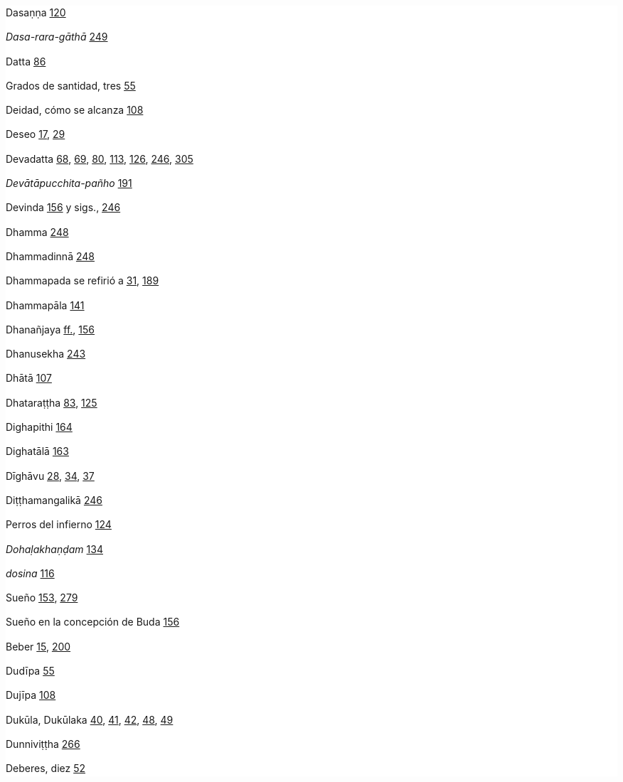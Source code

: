 Dasaṇṇa [120](../544#p120)

_Dasa-rara-gāthā_ [249](../547#p249)

Datta [86](../543#p86)

Grados de santidad, tres [55](../541#p55)

Deidad, cómo se alcanza [108](../543#p108)

Deseo [17](../538#p17), [29](../539#p29)

Devadatta [68](../541#p68), [69](../542#p69), [80](../542#p80), [113](../543#p113), [126](../544#p126), [246](../546#p246), [305](../547#p305)

_Devātāpucchita-pañho_ [191](../546#p191)

Devinda [156](../545#p156) y sigs., [246](../546#p246)

Dhamma [248](../547#p248)

Dhammadinnā [248](../547#p248)

Dhammapada se refirió a [31](../539#p31), [189](../546#p189)

Dhammapāla [141](../545#p141)

Dhanañjaya [ff.](../545#p127), [156](../545#p156)

Dhanusekha [243](../546#p243)

Dhātā [107](../543#p107)

Dhataraṭṭha ​​[83](../543#p83), [125](../544#p125)

Dighapithi [164](../546#p164)

Dighatālā [163](../546#p163)

Dīghāvu [28](../539#p28), [34](../539#p34), [37](../539#p37)

Diṭṭhamangalikā [246](../546#p246)

Perros del infierno [124](../544#p124)

_Dohaḷakhaṇḍam_ [134](../545#p134)

_dosina_ [116](../544#p116)

Sueño [153](../545#p153), [279](../547#p279)

Sueño en la concepción de Buda [156](../545#p156)

Beber [15](../538#p15), [200](../546#p200)

Dudīpa [55](../541#p55)

Dujīpa [108](../543#p108)

Dukūla, Dukūlaka [40](../540#p40), [41](../540#p41), [42](../540#p42), [48](../540#p48), [49](../540#p49)

Dunniviṭṭha [266](../547#p266)

Deberes, diez [52](../540#p52)
